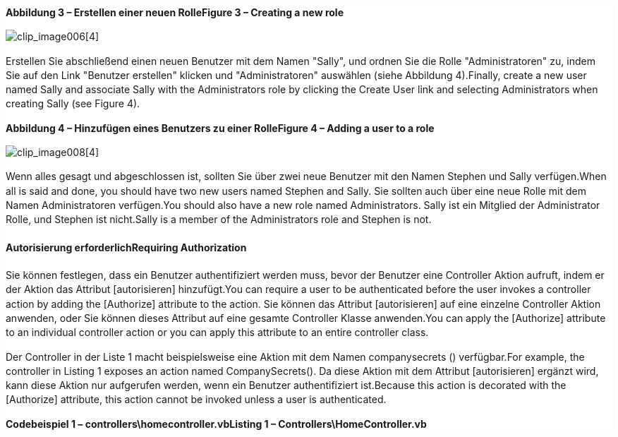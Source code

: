 <span data-ttu-id="5f5b1-127">**Abbildung 3 – Erstellen einer neuen Rolle**</span><span class="sxs-lookup"><span data-stu-id="5f5b1-127">**Figure 3 – Creating a new role**</span></span>

![clip_image006[4]](authenticating-users-with-forms-authentication-vb/_static/image3.jpg)

<span data-ttu-id="5f5b1-129">Erstellen Sie abschließend einen neuen Benutzer mit dem Namen "Sally", und ordnen Sie die Rolle "Administratoren" zu, indem Sie auf den Link "Benutzer erstellen" klicken und "Administratoren" auswählen (siehe Abbildung 4).</span><span class="sxs-lookup"><span data-stu-id="5f5b1-129">Finally, create a new user named Sally and associate Sally with the Administrators role by clicking the Create User link and selecting Administrators when creating Sally (see Figure 4).</span></span>

<span data-ttu-id="5f5b1-130">**Abbildung 4 – Hinzufügen eines Benutzers zu einer Rolle**</span><span class="sxs-lookup"><span data-stu-id="5f5b1-130">**Figure 4 – Adding a user to a role**</span></span>

![clip_image008[4]](authenticating-users-with-forms-authentication-vb/_static/image4.jpg)

<span data-ttu-id="5f5b1-132">Wenn alles gesagt und abgeschlossen ist, sollten Sie über zwei neue Benutzer mit den Namen Stephen und Sally verfügen.</span><span class="sxs-lookup"><span data-stu-id="5f5b1-132">When all is said and done, you should have two new users named Stephen and Sally.</span></span> <span data-ttu-id="5f5b1-133">Sie sollten auch über eine neue Rolle mit dem Namen Administratoren verfügen.</span><span class="sxs-lookup"><span data-stu-id="5f5b1-133">You should also have a new role named Administrators.</span></span> <span data-ttu-id="5f5b1-134">Sally ist ein Mitglied der Administrator Rolle, und Stephen ist nicht.</span><span class="sxs-lookup"><span data-stu-id="5f5b1-134">Sally is a member of the Administrators role and Stephen is not.</span></span>

#### <a name="requiring-authorization"></a><span data-ttu-id="5f5b1-135">Autorisierung erforderlich</span><span class="sxs-lookup"><span data-stu-id="5f5b1-135">Requiring Authorization</span></span>

<span data-ttu-id="5f5b1-136">Sie können festlegen, dass ein Benutzer authentifiziert werden muss, bevor der Benutzer eine Controller Aktion aufruft, indem er der Aktion das Attribut [autorisieren] hinzufügt.</span><span class="sxs-lookup"><span data-stu-id="5f5b1-136">You can require a user to be authenticated before the user invokes a controller action by adding the [Authorize] attribute to the action.</span></span> <span data-ttu-id="5f5b1-137">Sie können das Attribut [autorisieren] auf eine einzelne Controller Aktion anwenden, oder Sie können dieses Attribut auf eine gesamte Controller Klasse anwenden.</span><span class="sxs-lookup"><span data-stu-id="5f5b1-137">You can apply the [Authorize] attribute to an individual controller action or you can apply this attribute to an entire controller class.</span></span>

<span data-ttu-id="5f5b1-138">Der Controller in der Liste 1 macht beispielsweise eine Aktion mit dem Namen companysecrets () verfügbar.</span><span class="sxs-lookup"><span data-stu-id="5f5b1-138">For example, the controller in Listing 1 exposes an action named CompanySecrets().</span></span> <span data-ttu-id="5f5b1-139">Da diese Aktion mit dem Attribut [autorisieren] ergänzt wird, kann diese Aktion nur aufgerufen werden, wenn ein Benutzer authentifiziert ist.</span><span class="sxs-lookup"><span data-stu-id="5f5b1-139">Because this action is decorated with the [Authorize] attribute, this action cannot be invoked unless a user is authenticated.</span></span>

<span data-ttu-id="5f5b1-140">**Codebeispiel 1 – controllers\homecontroller.vb**</span><span class="sxs-lookup"><span data-stu-id="5f5b1-140">**Listing 1 – Controllers\HomeController.vb**</span></span>
